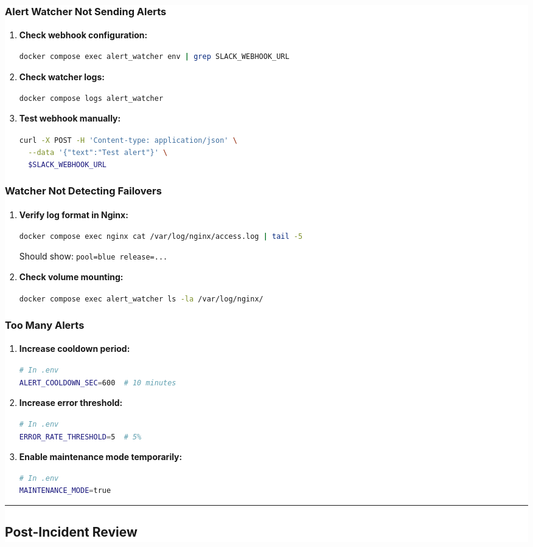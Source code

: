 ### Alert Watcher Not Sending Alerts

1. **Check webhook configuration:**
   ```bash
   docker compose exec alert_watcher env | grep SLACK_WEBHOOK_URL
   ```

2. **Check watcher logs:**
   ```bash
   docker compose logs alert_watcher
   ```

3. **Test webhook manually:**
   ```bash
   curl -X POST -H 'Content-type: application/json' \
     --data '{"text":"Test alert"}' \
     $SLACK_WEBHOOK_URL
   ```

### Watcher Not Detecting Failovers

1. **Verify log format in Nginx:**
   ```bash
   docker compose exec nginx cat /var/log/nginx/access.log | tail -5
   ```
   Should show: `pool=blue release=...`

2. **Check volume mounting:**
   ```bash
   docker compose exec alert_watcher ls -la /var/log/nginx/
   ```

### Too Many Alerts

1. **Increase cooldown period:**
   ```bash
   # In .env
   ALERT_COOLDOWN_SEC=600  # 10 minutes
   ```

2. **Increase error threshold:**
   ```bash
   # In .env
   ERROR_RATE_THRESHOLD=5  # 5%
   ```

3. **Enable maintenance mode temporarily:**
   ```bash
   # In .env
   MAINTENANCE_MODE=true
   ```


---

## Post-Incident Review
